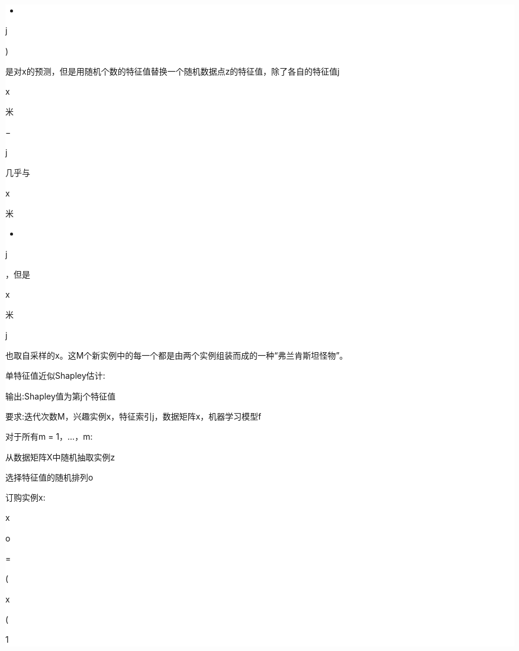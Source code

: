 +

j

)

是对x的预测，但是用随机个数的特征值替换一个随机数据点z的特征值，除了各自的特征值j

x

米

−

j

几乎与

x

米

+

j

，但是

x

米

j

也取自采样的x。这M个新实例中的每一个都是由两个实例组装而成的一种“弗兰肯斯坦怪物”。



单特征值近似Shapley估计:



输出:Shapley值为第j个特征值

要求:迭代次数M，兴趣实例x，特征索引j，数据矩阵x，机器学习模型f

对于所有m = 1，…，m:

从数据矩阵X中随机抽取实例z

选择特征值的随机排列o

订购实例x:

x

o

=

(

x

(

1
